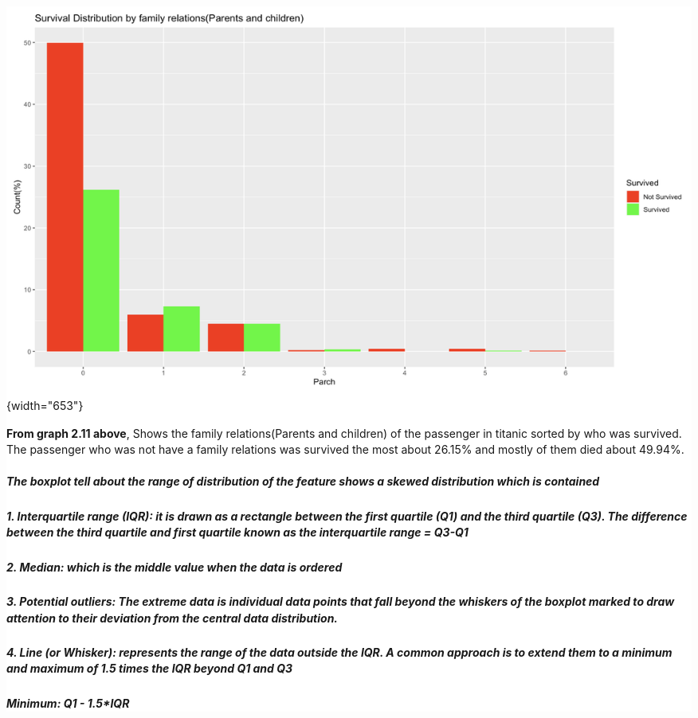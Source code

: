 ![](pictintanic/Screenshot%202566-09-15%20at%2014.37.49.png){width="653"}

**From graph 2.11 above**, Shows the family relations(Parents and children) of the passenger in titanic sorted by who was survived. The passenger who was not have a family relations was survived the most about 26.15% and mostly of them died about 49.94%.

##### The boxplot tell about the range of distribution of the feature shows a skewed distribution which is contained

##### 1. Interquartile range (IQR): it is drawn as a rectangle between the first quartile (Q1) and the third quartile (Q3). The difference between the third quartile and first quartile known as the interquartile range = Q3-Q1

##### 2. Median: which is the middle value when the data is ordered

##### 3. Potential outliers: The extreme data is individual data points that fall beyond the whiskers of the boxplot marked to draw attention to their deviation from the central data distribution.

##### 4. Line (or Whisker): represents the range of the data outside the IQR. A common approach is to extend them to a minimum and maximum of 1.5 times the IQR beyond Q1 and Q3

##### Minimum: Q1 - 1.5\*IQR
